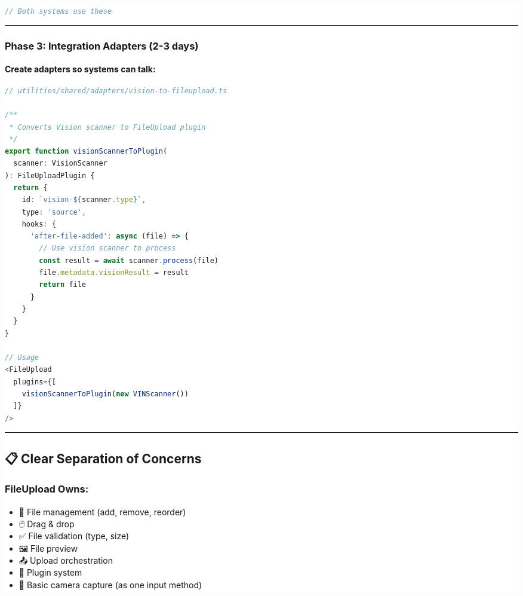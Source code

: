 ```typescript
// Both systems use these
```

---

### **Phase 3: Integration Adapters** (2-3 days)

**Create adapters so systems can talk:**

```typescript
// utilities/shared/adapters/vision-to-fileupload.ts

/**
 * Converts Vision scanner to FileUpload plugin
 */
export function visionScannerToPlugin(
  scanner: VisionScanner
): FileUploadPlugin {
  return {
    id: `vision-${scanner.type}`,
    type: 'source',
    hooks: {
      'after-file-added': async (file) => {
        // Use vision scanner to process
        const result = await scanner.process(file)
        file.metadata.visionResult = result
        return file
      }
    }
  }
}

// Usage
<FileUpload
  plugins={[
    visionScannerToPlugin(new VINScanner())
  ]}
/>
```

---

## 📋 **Clear Separation of Concerns**

### **FileUpload Owns:**
- 📁 File management (add, remove, reorder)
- 🖱️ Drag & drop
- ✅ File validation (type, size)
- 🖼️ File preview
- 📤 Upload orchestration
- 🔌 Plugin system
- 📸 Basic camera capture (as one input method)
